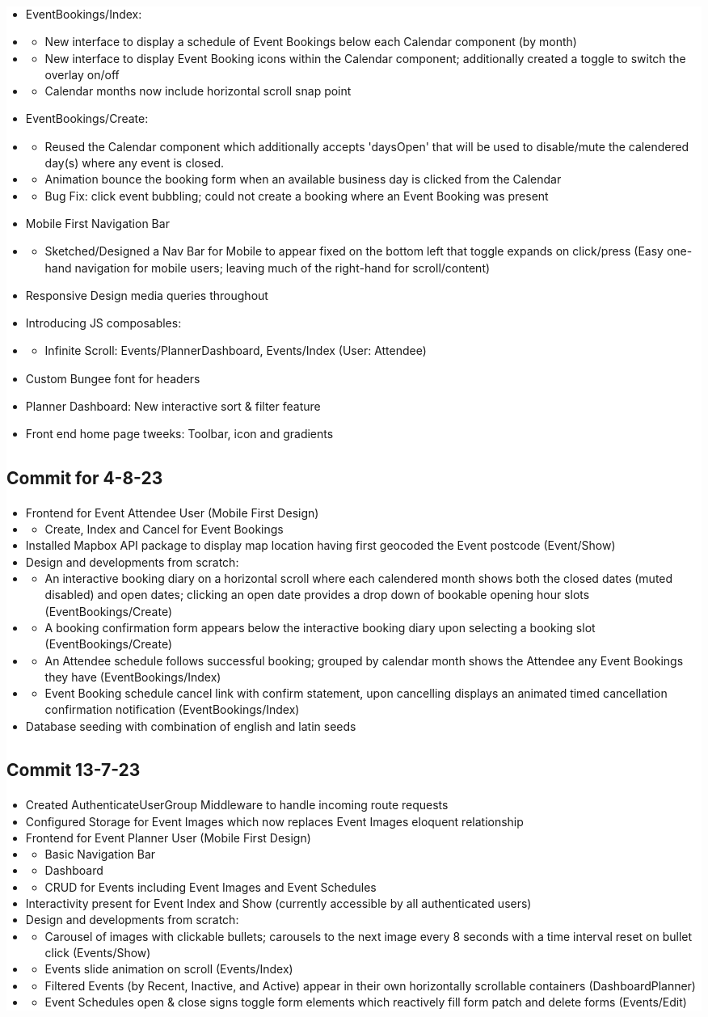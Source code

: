 - EventBookings/Index:
- - New interface to display a schedule of Event Bookings below each Calendar component (by month)
- - New interface to display Event Booking icons within the Calendar component; additionally created a toggle to switch the overlay on/off
- - Calendar months now include horizontal scroll snap point

- EventBookings/Create:
- - Reused the Calendar component which additionally accepts 'daysOpen' that will be used to disable/mute the calendered day(s) where any event is closed.
- - Animation bounce the booking form when an available business day is clicked from the Calendar
- - Bug Fix: click event bubbling; could not create a booking where an Event Booking was present

- Mobile First Navigation Bar
- - Sketched/Designed a Nav Bar for Mobile to appear fixed on the bottom left that toggle expands on click/press (Easy one-hand navigation for mobile users; leaving much of the right-hand for scroll/content)

- Responsive Design media queries throughout

- Introducing JS composables:
- - Infinite Scroll: Events/PlannerDashboard, Events/Index (User: Attendee)

- Custom Bungee font for headers
- Planner Dashboard: New interactive sort & filter feature
- Front end home page tweeks: Toolbar, icon and gradients

## Commit for 4-8-23

- Frontend for Event Attendee User (Mobile First Design)
- - Create, Index and Cancel for Event Bookings
- Installed Mapbox API package to display map location having first geocoded the Event postcode (Event/Show)
- Design and developments from scratch:
- - An interactive booking diary on a horizontal scroll where each calendered month shows both the closed dates (muted disabled) and open dates; clicking an open date provides a drop down of bookable opening hour slots (EventBookings/Create)
- - A booking confirmation form appears below the interactive booking diary upon selecting a booking slot (EventBookings/Create)
- - An Attendee schedule follows successful booking; grouped by calendar month shows the Attendee any Event Bookings they have (EventBookings/Index)
- - Event Booking schedule cancel link with confirm statement, upon cancelling displays an animated timed cancellation confirmation notification (EventBookings/Index)
- Database seeding with combination of english and latin seeds

## Commit 13-7-23

- Created AuthenticateUserGroup Middleware to handle incoming route requests
- Configured Storage for Event Images which now replaces Event Images eloquent relationship 
- Frontend for Event Planner User (Mobile First Design)
- - Basic Navigation Bar
- - Dashboard
- - CRUD for Events including Event Images and Event Schedules
- Interactivity present for Event Index and Show (currently accessible by all authenticated users)
- Design and developments from scratch:
- - Carousel of images with clickable bullets; carousels to the next image every 8 seconds with a time interval reset on bullet click (Events/Show)
- - Events slide animation on scroll (Events/Index)
- - Filtered Events (by Recent, Inactive, and Active) appear in their own horizontally scrollable containers (DashboardPlanner)
- - Event Schedules open & close signs toggle form elements which reactively fill form patch and delete forms (Events/Edit)
